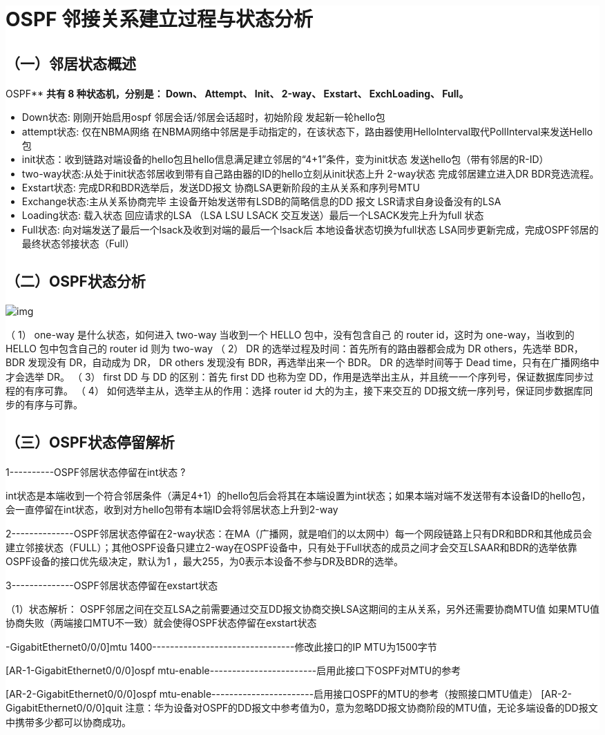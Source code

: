 # OSPF 邻接关系建立过程与状态分析

## （一）邻居状态概述


 OSPF** **共有 8 种状态机，分别是： Down、 Attempt、 Init、 2-way、 Exstart、 ExchLoading、 Full。**

- Down状态: 刚刚开始启用ospf 邻居会话/邻居会话超时，初始阶段 发起新一轮hello包
- attempt状态: 仅在NBMA网络 在NBMA网络中邻居是手动指定的，在该状态下，路由器使用HelloInterval取代PollInterval来发送Hello包
- init状态：收到链路对端设备的hello包且hello信息满足建立邻居的“4+1”条件，变为init状态 发送hello包（带有邻居的R-ID）
- two-way状态:从处于init状态邻居收到带有自己路由器的ID的hello立刻从init状态上升 2-way状态 完成邻居建立进入DR BDR竞选流程。
- Exstart状态: 完成DR和BDR选举后，发送DD报文     协商LSA更新阶段的主从关系和序列号MTU
- Exchange状态:主从关系协商完毕     主设备开始发送带有LSDB的简略信息的DD 报文 LSR请求自身设备没有的LSA
- Loading状态: 载入状态     回应请求的LSA （LSA LSU LSACK 交互发送）最后一个LSACK发完上升为full 状态
- Full状态: 向对端发送了最后一个lsack及收到对端的最后一个lsack后 本地设备状态切换为full状态 LSA同步更新完成，完成OSPF邻居的最终状态邻接状态（Full）

 

## （二）OSPF状态分析

 

![img](file:///C:/Users/xyu/AppData/Local/Temp/msohtmlclip1/01/clip_image002.jpg)

 

（ 1） one-way 是什么状态，如何进入 two-way 当收到一个 HELLO 包中，没有包含自己
 的 router id，这时为 one-way，当收到的 HELLO 包中包含自己的 router id 则为 two-way
 （ 2） DR 的选举过程及时间：首先所有的路由器都会成为 DR others，先选举 BDR，
 BDR 发现没有 DR，自动成为 DR， DR others 发现没有 BDR，再选举出来一个 BDR。 DR 的选举时间等于 Dead time，只有在广播网络中才会选举 DR。
 （ 3） first DD 与 DD 的区别：首先 first DD 也称为空 DD，作用是选举出主从，并且统一一个序列号，保证数据库同步过程的有序可靠。
 （ 4） 如何选举主从，选举主从的作用：选择 router id 大的为主，接下来交互的 DD报文统一序列号，保证同步数据库同步的有序与可靠。

 

## （三）OSPF状态停留解析

1----------OSPF邻居状态停留在int状态 ?

int状态是本端收到一个符合邻居条件（满足4+1）的hello包后会将其在本端设置为int状态；如果本端对端不发送带有本设备ID的hello包，会一直停留在int状态，收到对方hello包带有本端ID会将邻居状态上升到2-way

2--------------OSPF邻居状态停留在2-way状态：在MA（广播网，就是咱们的以太网中）每一个网段链路上只有DR和BDR和其他成员会建立邻接状态（FULL）；其他OSPF设备只建立2-way在OSPF设备中，只有处于Full状态的成员之间才会交互LSAAR和BDR的选举依靠OSPF设备的接口优先级决定，默认为1 ，最大255，为0表示本设备不参与DR及BDR的选举。

 

3--------------OSPF邻居状态停留在exstart状态

（1）状态解析： OSPF邻居之间在交互LSA之前需要通过交互DD报文协商交换LSA这期间的主从关系，另外还需要协商MTU值 如果MTU值协商失败（两端接口MTU不一致）就会使得OSPF状态停留在exstart状态

-GigabitEthernet0/0/0]mtu 1400--------------------------------修改此接口的IP MTU为1500字节

[AR-1-GigabitEthernet0/0/0]ospf mtu-enable------------------------启用此接口下OSPF对MTU的参考

[AR-2-GigabitEthernet0/0/0]ospf mtu-enable-----------------------启用接口OSPF的MTU的参考（按照接口MTU值走） [AR-2-GigabitEthernet0/0/0]quit 注意：华为设备对OSPF的DD报文中参考值为0，意为忽略DD报文协商阶段的MTU值，无论多端设备的DD报文中携带多少都可以协商成功。
